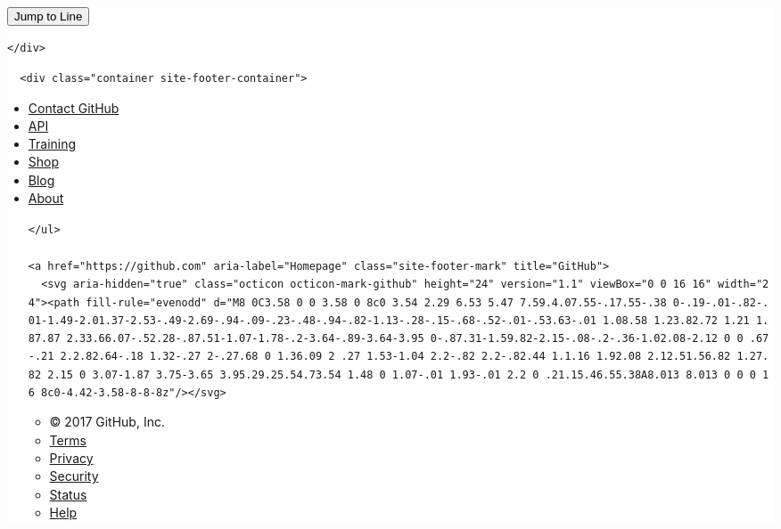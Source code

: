 <button type="button" data-facebox="#jump-to-line" data-facebox-class="linejump" data-hotkey="l" class="d-none">Jump to Line</button>
<div id="jump-to-line" style="display:none">
  </option></form><form accept-charset="UTF-8" action="" class="js-jump-to-line-form" method="get"><div style="margin:0;padding:0;display:inline"><input name="utf8" type="hidden" value="&#x2713;" /></div>
    <input class="form-control linejump-input js-jump-to-line-field" type="text" placeholder="Jump to line&hellip;" aria-label="Jump to line" autofocus>
    <button type="submit" class="btn">Go</button>
</form></div>


  </div>
  <div class="modal-backdrop js-touch-events"></div>
</div>

    </div>
  </div>

  </div>

      <div class="container site-footer-container">
  <div class="site-footer" role="contentinfo">
    <ul class="site-footer-links float-right">
        <li><a href="https://github.com/contact" data-ga-click="Footer, go to contact, text:contact">Contact GitHub</a></li>
      <li><a href="https://developer.github.com" data-ga-click="Footer, go to api, text:api">API</a></li>
      <li><a href="https://training.github.com" data-ga-click="Footer, go to training, text:training">Training</a></li>
      <li><a href="https://shop.github.com" data-ga-click="Footer, go to shop, text:shop">Shop</a></li>
        <li><a href="https://github.com/blog" data-ga-click="Footer, go to blog, text:blog">Blog</a></li>
        <li><a href="https://github.com/about" data-ga-click="Footer, go to about, text:about">About</a></li>

    </ul>

    <a href="https://github.com" aria-label="Homepage" class="site-footer-mark" title="GitHub">
      <svg aria-hidden="true" class="octicon octicon-mark-github" height="24" version="1.1" viewBox="0 0 16 16" width="24"><path fill-rule="evenodd" d="M8 0C3.58 0 0 3.58 0 8c0 3.54 2.29 6.53 5.47 7.59.4.07.55-.17.55-.38 0-.19-.01-.82-.01-1.49-2.01.37-2.53-.49-2.69-.94-.09-.23-.48-.94-.82-1.13-.28-.15-.68-.52-.01-.53.63-.01 1.08.58 1.23.82.72 1.21 1.87.87 2.33.66.07-.52.28-.87.51-1.07-1.78-.2-3.64-.89-3.64-3.95 0-.87.31-1.59.82-2.15-.08-.2-.36-1.02.08-2.12 0 0 .67-.21 2.2.82.64-.18 1.32-.27 2-.27.68 0 1.36.09 2 .27 1.53-1.04 2.2-.82 2.2-.82.44 1.1.16 1.92.08 2.12.51.56.82 1.27.82 2.15 0 3.07-1.87 3.75-3.65 3.95.29.25.54.73.54 1.48 0 1.07-.01 1.93-.01 2.2 0 .21.15.46.55.38A8.013 8.013 0 0 0 16 8c0-4.42-3.58-8-8-8z"/></svg>
</a>
    <ul class="site-footer-links">
      <li>&copy; 2017 <span title="0.07380s from github-fe-fdcdb84.cp1-iad.github.net">GitHub</span>, Inc.</li>
        <li><a href="https://github.com/site/terms" data-ga-click="Footer, go to terms, text:terms">Terms</a></li>
        <li><a href="https://github.com/site/privacy" data-ga-click="Footer, go to privacy, text:privacy">Privacy</a></li>
        <li><a href="https://github.com/security" data-ga-click="Footer, go to security, text:security">Security</a></li>
        <li><a href="https://status.github.com/" data-ga-click="Footer, go to status, text:status">Status</a></li>
        <li><a href="https://help.github.com" data-ga-click="Footer, go to help, text:help">Help</a></li>
    </ul>
  </div>
</div>
